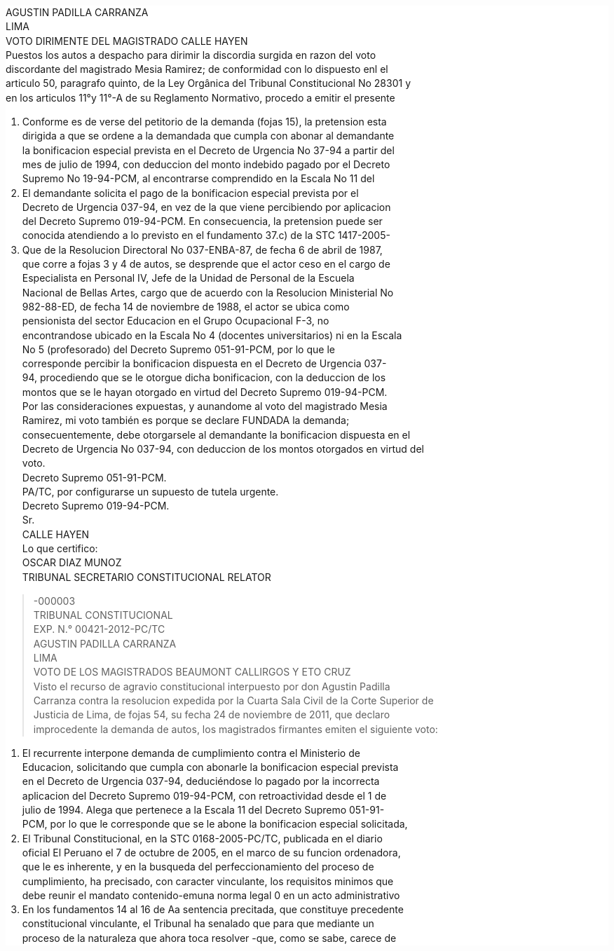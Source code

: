 AGUSTIN PADILLA CARRANZA  
LIMA  
VOTO DIRIMENTE DEL MAGISTRADO CALLE HAYEN  
Puestos los autos a despacho para dirimir la discordia surgida en razon del voto  
discordante del magistrado Mesia Ramirez; de conformidad con lo dispuesto enl el  
articulo 50, paragrafo quinto, de la Ley Orgânica del Tribunal Constitucional No 28301 y  
en los articulos 11°y 11°-A de su Reglamento Normativo, procedo a emitir el presente  
1. Conforme es de verse del petitorio de la demanda (fojas 15), la pretension esta  
dirigida a que se ordene a la demandada que cumpla con abonar al demandante  
la bonificacion especial prevista en el Decreto de Urgencia No 37-94 a partir del  
mes de julio de 1994, con deduccion del monto indebido pagado por el Decreto  
Supremo No 19-94-PCM, al encontrarse comprendido en la Escala No 11 del  
2. El demandante solicita el pago de la bonificacion especial prevista por el  
Decreto de Urgencia 037-94, en vez de la que viene percibiendo por aplicacion  
del Decreto Supremo 019-94-PCM. En consecuencia, la pretension puede ser  
conocida atendiendo a lo previsto en el fundamento 37.c) de la STC 1417-2005-  
3. Que de la Resolucion Directoral No 037-ENBA-87, de fecha 6 de abril de 1987,  
que corre a fojas 3 y 4 de autos, se desprende que el actor ceso en el cargo de  
Especialista en Personal IV, Jefe de la Unidad de Personal de la Escuela  
Nacional de Bellas Artes, cargo que de acuerdo con la Resolucion Ministerial No  
982-88-ED, de fecha 14 de noviembre de 1988, el actor se ubica como  
pensionista del sector Educacion en el Grupo Ocupacional F-3, no  
encontrandose ubicado en la Escala No 4 (docentes universitarios) ni en la Escala  
No 5 (profesorado) del Decreto Supremo 051-91-PCM, por lo que le  
corresponde percibir la bonificacion dispuesta en el Decreto de Urgencia 037-  
94, procediendo que se le otorgue dicha bonificacion, con la deduccion de los  
montos que se le hayan otorgado en virtud del Decreto Supremo 019-94-PCM.  
Por las consideraciones expuestas, y aunandome al voto del magistrado Mesia  
Ramirez, mi voto también es porque se declare FUNDADA la demanda;  
consecuentemente, debe otorgarsele al demandante la bonificacion dispuesta en el  
Decreto de Urgencia No 037-94, con deduccion de los montos otorgados en virtud del  
voto.  
Decreto Supremo 051-91-PCM.  
PA/TC, por configurarse un supuesto de tutela urgente.  
Decreto Supremo 019-94-PCM.  
Sr.  
CALLE HAYEN  
Lo que certifico:  
OSCAR DIAZ MUNOZ  
TRIBUNAL SECRETARIO CONSTITUCIONAL RELATOR  
>-000003  
TRIBUNAL CONSTITUCIONAL  
EXP. N.° 00421-2012-PC/TC  
AGUSTIN PADILLA CARRANZA  
LIMA  
VOTO DE LOS MAGISTRADOS BEAUMONT CALLIRGOS Y ETO CRUZ  
Visto el recurso de agravio constitucional interpuesto por don Agustin Padilla  
Carranza contra la resolucion expedida por la Cuarta Sala Civil de la Corte Superior de  
Justicia de Lima, de fojas 54, su fecha 24 de noviembre de 2011, que declaro  
improcedente la demanda de autos, los magistrados firmantes emiten el siguiente voto:  
1. El recurrente interpone demanda de cumplimiento contra el Ministerio de  
Educacion, solicitando que cumpla con abonarle la bonificacion especial prevista  
en el Decreto de Urgencia 037-94, deduciéndose lo pagado por la incorrecta  
aplicacion del Decreto Supremo 019-94-PCM, con retroactividad desde el 1 de  
julio de 1994. Alega que pertenece a la Escala 11 del Decreto Supremo 051-91-  
PCM, por lo que le corresponde que se le abone la bonificacion especial solicitada,  
2. El Tribunal Constitucional, en la STC 0168-2005-PC/TC, publicada en el diario  
oficial El Peruano el 7 de octubre de 2005, en el marco de su funcion ordenadora,  
que le es inherente, y en la busqueda del perfeccionamiento del proceso de  
cumplimiento, ha precisado, con caracter vinculante, los requisitos minimos que  
debe reunir el mandato contenido-emuna norma legal 0 en un acto administrativo  
3. En los fundamentos 14 al 16 de Aa sentencia precitada, que constituye precedente  
constitucional vinculante, el Tribunal ha senalado que para que mediante un  
proceso de la naturaleza que ahora toca resolver -que, como se sabe, carece de  
